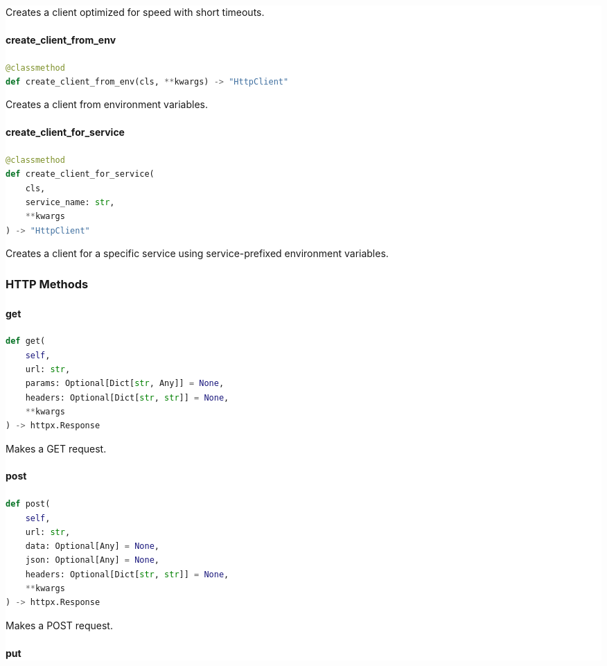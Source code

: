 Creates a client optimized for speed with short timeouts.

#### create_client_from_env

```python
@classmethod
def create_client_from_env(cls, **kwargs) -> "HttpClient"
```

Creates a client from environment variables.

#### create_client_for_service

```python
@classmethod
def create_client_for_service(
    cls,
    service_name: str,
    **kwargs
) -> "HttpClient"
```

Creates a client for a specific service using service-prefixed environment variables.

### HTTP Methods

#### get

```python
def get(
    self,
    url: str,
    params: Optional[Dict[str, Any]] = None,
    headers: Optional[Dict[str, str]] = None,
    **kwargs
) -> httpx.Response
```

Makes a GET request.

#### post

```python
def post(
    self,
    url: str,
    data: Optional[Any] = None,
    json: Optional[Any] = None,
    headers: Optional[Dict[str, str]] = None,
    **kwargs
) -> httpx.Response
```

Makes a POST request.

#### put
